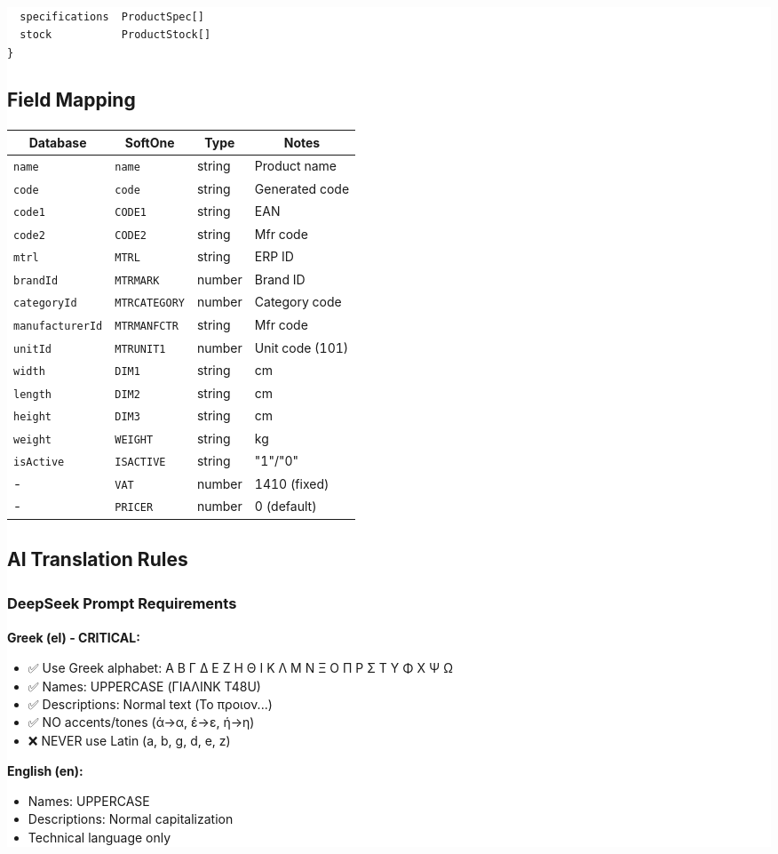 ```prisma
  specifications  ProductSpec[]
  stock           ProductStock[]
}
```

## Field Mapping

| Database | SoftOne | Type | Notes |
|----------|---------|------|-------|
| `name` | `name` | string | Product name |
| `code` | `code` | string | Generated code |
| `code1` | `CODE1` | string | EAN |
| `code2` | `CODE2` | string | Mfr code |
| `mtrl` | `MTRL` | string | ERP ID |
| `brandId` | `MTRMARK` | number | Brand ID |
| `categoryId` | `MTRCATEGORY` | number | Category code |
| `manufacturerId` | `MTRMANFCTR` | string | Mfr code |
| `unitId` | `MTRUNIT1` | number | Unit code (101) |
| `width` | `DIM1` | string | cm |
| `length` | `DIM2` | string | cm |
| `height` | `DIM3` | string | cm |
| `weight` | `WEIGHT` | string | kg |
| `isActive` | `ISACTIVE` | string | "1"/"0" |
| - | `VAT` | number | 1410 (fixed) |
| - | `PRICER` | number | 0 (default) |

## AI Translation Rules

### DeepSeek Prompt Requirements

**Greek (el) - CRITICAL:**
- ✅ Use Greek alphabet: Α Β Γ Δ Ε Ζ Η Θ Ι Κ Λ Μ Ν Ξ Ο Π Ρ Σ Τ Υ Φ Χ Ψ Ω
- ✅ Names: UPPERCASE (ΓΙΑΛΙΝΚ T48U)
- ✅ Descriptions: Normal text (Το προιον...)
- ✅ NO accents/tones (ά→α, έ→ε, ή→η)
- ❌ NEVER use Latin (a, b, g, d, e, z)

**English (en):**
- Names: UPPERCASE
- Descriptions: Normal capitalization
- Technical language only
